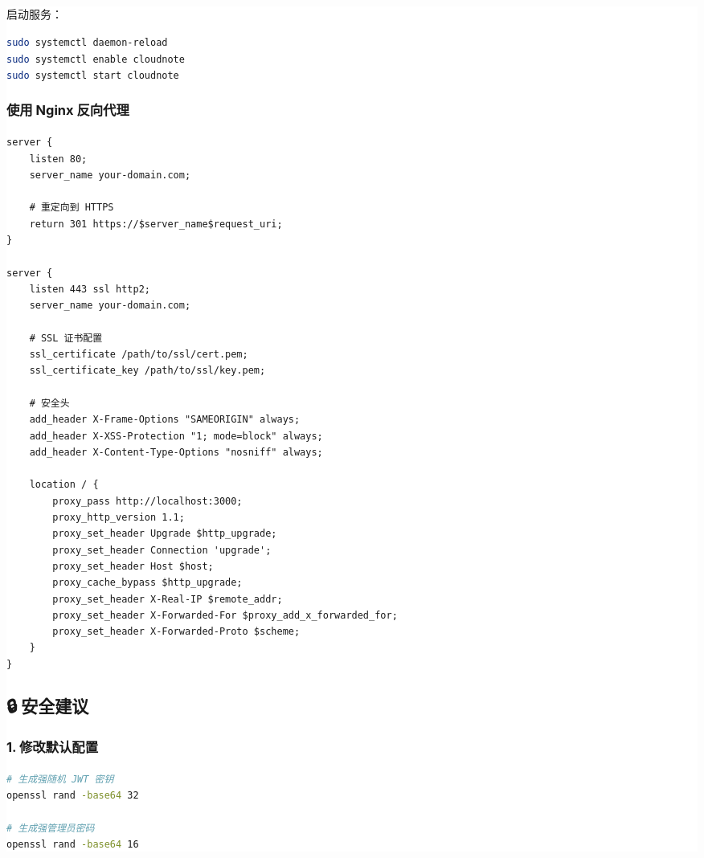 启动服务：

```bash
sudo systemctl daemon-reload
sudo systemctl enable cloudnote
sudo systemctl start cloudnote
```

### 使用 Nginx 反向代理

```nginx
server {
    listen 80;
    server_name your-domain.com;

    # 重定向到 HTTPS
    return 301 https://$server_name$request_uri;
}

server {
    listen 443 ssl http2;
    server_name your-domain.com;

    # SSL 证书配置
    ssl_certificate /path/to/ssl/cert.pem;
    ssl_certificate_key /path/to/ssl/key.pem;

    # 安全头
    add_header X-Frame-Options "SAMEORIGIN" always;
    add_header X-XSS-Protection "1; mode=block" always;
    add_header X-Content-Type-Options "nosniff" always;

    location / {
        proxy_pass http://localhost:3000;
        proxy_http_version 1.1;
        proxy_set_header Upgrade $http_upgrade;
        proxy_set_header Connection 'upgrade';
        proxy_set_header Host $host;
        proxy_cache_bypass $http_upgrade;
        proxy_set_header X-Real-IP $remote_addr;
        proxy_set_header X-Forwarded-For $proxy_add_x_forwarded_for;
        proxy_set_header X-Forwarded-Proto $scheme;
    }
}
```

## 🔒 安全建议

### 1. 修改默认配置

```bash
# 生成强随机 JWT 密钥
openssl rand -base64 32

# 生成强管理员密码
openssl rand -base64 16
```
